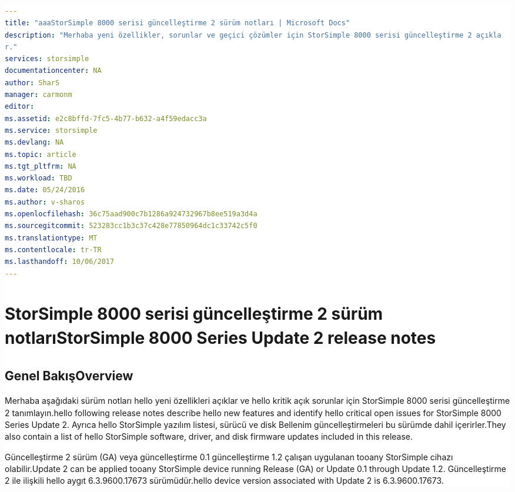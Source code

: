 ```yaml
---
title: "aaaStorSimple 8000 serisi güncelleştirme 2 sürüm notları | Microsoft Docs"
description: "Merhaba yeni özellikler, sorunlar ve geçici çözümler için StorSimple 8000 serisi güncelleştirme 2 açıklar."
services: storsimple
documentationcenter: NA
author: SharS
manager: carmonm
editor: 
ms.assetid: e2c8bffd-7fc5-4b77-b632-a4f59edacc3a
ms.service: storsimple
ms.devlang: NA
ms.topic: article
ms.tgt_pltfrm: NA
ms.workload: TBD
ms.date: 05/24/2016
ms.author: v-sharos
ms.openlocfilehash: 36c75aad900c7b1286a924732967b8ee519a3d4a
ms.sourcegitcommit: 523283cc1b3c37c428e77850964dc1c33742c5f0
ms.translationtype: MT
ms.contentlocale: tr-TR
ms.lasthandoff: 10/06/2017
---
```

# <a name="storsimple-8000-series-update-2-release-notes"></a><span data-ttu-id="f0f0c-103">StorSimple 8000 serisi güncelleştirme 2 sürüm notları</span><span class="sxs-lookup"><span data-stu-id="f0f0c-103">StorSimple 8000 Series Update 2 release notes</span></span>
## <a name="overview"></a><span data-ttu-id="f0f0c-104">Genel Bakış</span><span class="sxs-lookup"><span data-stu-id="f0f0c-104">Overview</span></span>
<span data-ttu-id="f0f0c-105">Merhaba aşağıdaki sürüm notları hello yeni özellikleri açıklar ve hello kritik açık sorunlar için StorSimple 8000 serisi güncelleştirme 2 tanımlayın.</span><span class="sxs-lookup"><span data-stu-id="f0f0c-105">hello following release notes describe hello new features and identify hello critical open issues for StorSimple 8000 Series Update 2.</span></span> <span data-ttu-id="f0f0c-106">Ayrıca hello StorSimple yazılım listesi, sürücü ve disk Bellenim güncelleştirmeleri bu sürümde dahil içerirler.</span><span class="sxs-lookup"><span data-stu-id="f0f0c-106">They also contain a list of hello StorSimple software, driver, and disk firmware updates included in this release.</span></span> 

<span data-ttu-id="f0f0c-107">Güncelleştirme 2 sürüm (GA) veya güncelleştirme 0.1 güncelleştirme 1.2 çalışan uygulanan tooany StorSimple cihazı olabilir.</span><span class="sxs-lookup"><span data-stu-id="f0f0c-107">Update 2 can be applied tooany StorSimple device running Release (GA) or Update 0.1 through Update 1.2.</span></span> <span data-ttu-id="f0f0c-108">Güncelleştirme 2 ile ilişkili hello aygıt 6.3.9600.17673 sürümüdür.</span><span class="sxs-lookup"><span data-stu-id="f0f0c-108">hello device version associated with Update 2 is 6.3.9600.17673.</span></span>
